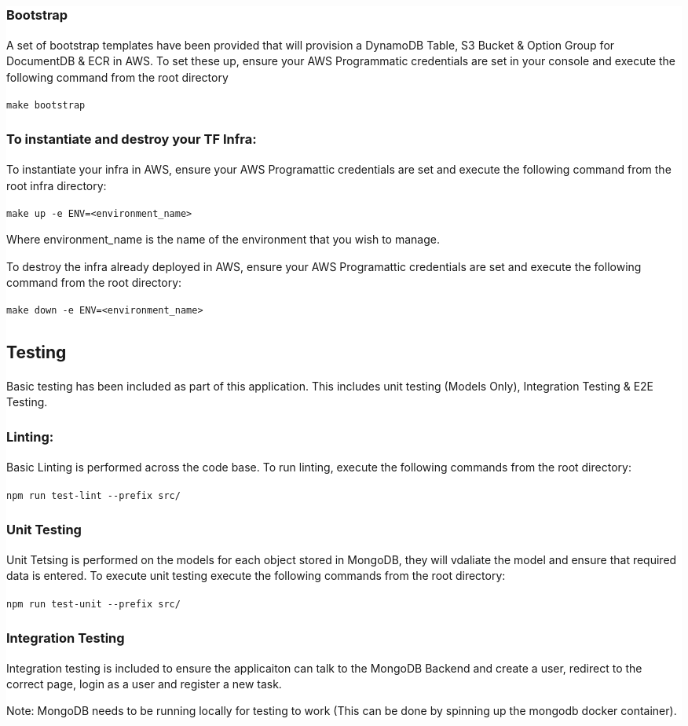 ### Bootstrap
A set of bootstrap templates have been provided that will provision a DynamoDB Table, S3 Bucket & Option Group for DocumentDB & ECR in AWS. To set these up, ensure your AWS Programmatic credentials are set in your console and execute the following command from the root directory

```
make bootstrap
```

### To instantiate and destroy your TF Infra:

To instantiate your infra in AWS, ensure your AWS Programattic credentials are set and execute the following command from the root infra directory:

```
make up -e ENV=<environment_name>
```

Where environment_name is the name of the environment that you wish to manage.

To destroy the infra already deployed in AWS, ensure your AWS Programattic credentials are set and execute the following command from the root directory:

```
make down -e ENV=<environment_name>
```

## Testing

Basic testing has been included as part of this application. This includes unit testing (Models Only), Integration Testing & E2E Testing.

### Linting:
Basic Linting is performed across the code base. To run linting, execute the following commands from the root directory:

```
npm run test-lint --prefix src/
```

### Unit Testing
Unit Tetsing is performed on the models for each object stored in MongoDB, they will vdaliate the model and ensure that required data is entered. To execute unit testing execute the following commands from the root directory:

```
npm run test-unit --prefix src/
```

### Integration Testing
Integration testing is included to ensure the applicaiton can talk to the MongoDB Backend and create a user, redirect to the correct page, login as a user and register a new task. 

Note: MongoDB needs to be running locally for testing to work (This can be done by spinning up the mongodb docker container).
